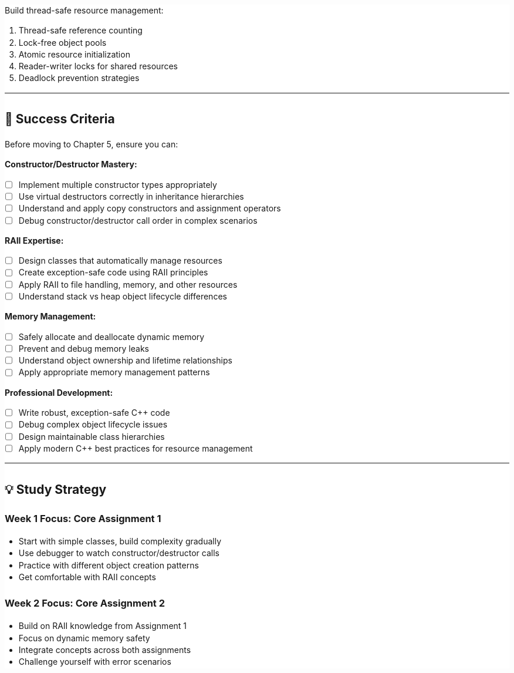 Build thread-safe resource management:
1. Thread-safe reference counting
2. Lock-free object pools
3. Atomic resource initialization
4. Reader-writer locks for shared resources
5. Deadlock prevention strategies

---


## 🎯 Success Criteria

Before moving to Chapter 5, ensure you can:

**Constructor/Destructor Mastery:**
- [ ] Implement multiple constructor types appropriately
- [ ] Use virtual destructors correctly in inheritance hierarchies
- [ ] Understand and apply copy constructors and assignment operators
- [ ] Debug constructor/destructor call order in complex scenarios

**RAII Expertise:**
- [ ] Design classes that automatically manage resources
- [ ] Create exception-safe code using RAII principles
- [ ] Apply RAII to file handling, memory, and other resources
- [ ] Understand stack vs heap object lifecycle differences

**Memory Management:**
- [ ] Safely allocate and deallocate dynamic memory
- [ ] Prevent and debug memory leaks
- [ ] Understand object ownership and lifetime relationships
- [ ] Apply appropriate memory management patterns

**Professional Development:**
- [ ] Write robust, exception-safe C++ code
- [ ] Debug complex object lifecycle issues
- [ ] Design maintainable class hierarchies
- [ ] Apply modern C++ best practices for resource management

---

## 💡 Study Strategy

### Week 1 Focus: Core Assignment 1
- Start with simple classes, build complexity gradually
- Use debugger to watch constructor/destructor calls
- Practice with different object creation patterns
- Get comfortable with RAII concepts

### Week 2 Focus: Core Assignment 2  
- Build on RAII knowledge from Assignment 1
- Focus on dynamic memory safety
- Integrate concepts across both assignments
- Challenge yourself with error scenarios
